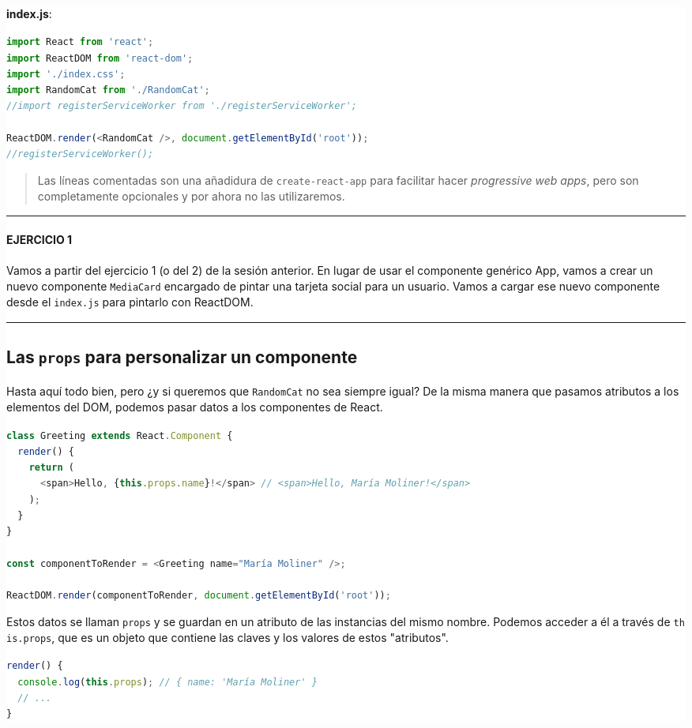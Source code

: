 **index.js**:

```js
import React from 'react';
import ReactDOM from 'react-dom';
import './index.css';
import RandomCat from './RandomCat';
//import registerServiceWorker from './registerServiceWorker';

ReactDOM.render(<RandomCat />, document.getElementById('root'));
//registerServiceWorker();
```

> Las líneas comentadas son una añadidura de `create-react-app` para facilitar hacer _progressive web apps_, pero son completamente opcionales y por ahora no las utilizaremos.

---

#### EJERCICIO 1

Vamos a partir del ejercicio 1 (o del 2) de la sesión anterior. En lugar de usar el componente genérico App, vamos a crear un nuevo componente `MediaCard` encargado de pintar una tarjeta social para un usuario. Vamos a cargar ese nuevo componente desde el `index.js` para pintarlo con ReactDOM.

---

## Las `props` para personalizar un componente

Hasta aquí todo bien, pero ¿y si queremos que `RandomCat` no sea siempre igual? De la misma manera que pasamos atributos a los elementos del DOM, podemos pasar datos a los componentes de React.

```js
class Greeting extends React.Component {
  render() {
    return (
      <span>Hello, {this.props.name}!</span> // <span>Hello, María Moliner!</span>
    );
  }
}

const componentToRender = <Greeting name="María Moliner" />;

ReactDOM.render(componentToRender, document.getElementById('root'));
```

Estos datos se llaman `props` y se guardan en un atributo de las instancias del mismo nombre. Podemos acceder a él a través de `this.props`, que es un objeto que contiene las claves y los valores de estos "atributos".

```js
render() {
  console.log(this.props); // { name: 'María Moliner' }
  // ...
}
```
